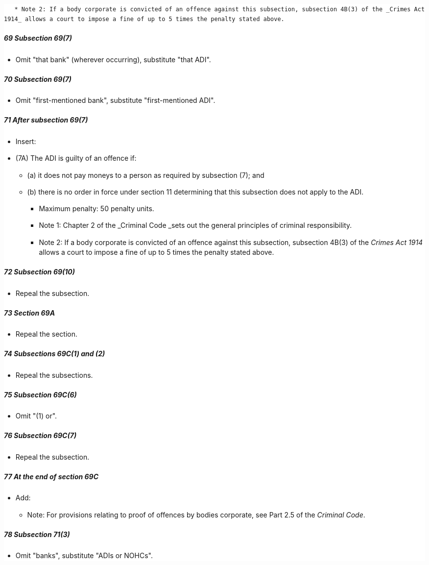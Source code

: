        * Note 2: If a body corporate is convicted of an offence against this subsection, subsection 4B(3) of the _Crimes Act 1914_ allows a court to impose a fine of up to 5 times the penalty stated above.

##### 69  Subsection 69(7)

  * Omit "that bank" (wherever occurring), substitute "that ADI".

##### 70  Subsection 69(7)

  * Omit "first-mentioned bank", substitute "first-mentioned ADI".

##### 71  After subsection 69(7)

  * Insert: 

   * (7A) The ADI is guilty of an offence if:

     * (a) it does not pay moneys to a person as required by subsection (7); and

     * (b) there is no order in force under section 11 determining that this subsection does not apply to the ADI.

       * Maximum penalty: 50 penalty units.

       * Note 1: Chapter 2 of the _Criminal Code _sets out the general principles of criminal responsibility.

       * Note 2: If a body corporate is convicted of an offence against this subsection, subsection 4B(3) of the _Crimes Act 1914_ allows a court to impose a fine of up to 5 times the penalty stated above.

##### 72  Subsection 69(10)

  * Repeal the subsection.

##### 73  Section 69A

  * Repeal the section.

##### 74  Subsections 69C(1) and (2)

  * Repeal the subsections.

##### 75  Subsection 69C(6)

  * Omit "(1) or".

##### 76  Subsection 69C(7)

  * Repeal the subsection.

##### 77  At the end of section 69C

  * Add: 

       * Note: For provisions relating to proof of offences by bodies corporate, see Part 2.5 of the _Criminal Code_.

##### 78  Subsection 71(3)

  * Omit "banks", substitute "ADIs or NOHCs".

